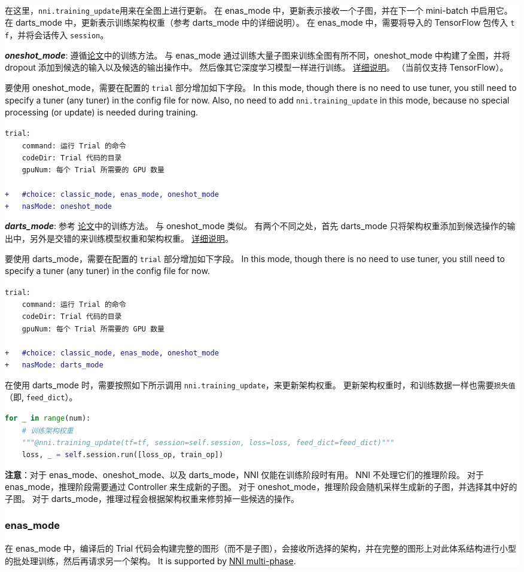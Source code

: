 在这里，`nni.training_update`用来在全图上进行更新。 在 enas_mode 中，更新表示接收一个子图，并在下一个 mini-batch 中启用它。 在 darts_mode 中，更新表示训练架构权重（参考 darts_mode 中的详细说明）。 在 enas_mode 中，需要将导入的 TensorFlow 包传入 `tf`，并将会话传入 `session`。

***oneshot_mode***: 遵循[论文](http://proceedings.mlr.press/v80/bender18a/bender18a.pdf)中的训练方法。 与 enas_mode 通过训练大量子图来训练全图有所不同，oneshot_mode 中构建了全图，并将 dropout 添加到候选的输入以及候选的输出操作中。 然后像其它深度学习模型一样进行训练。 [详细说明](#OneshotMode)。 （当前仅支持 TensorFlow）。

要使用 oneshot_mode，需要在配置的 `trial` 部分增加如下字段。 In this mode, though there is no need to use tuner, you still need to specify a tuner (any tuner) in the config file for now. Also, no need to add `nni.training_update` in this mode, because no special processing (or update) is needed during training.

```diff
trial:
    command: 运行 Trial 的命令
    codeDir: Trial 代码的目录
    gpuNum: 每个 Trial 所需要的 GPU 数量

+   #choice: classic_mode, enas_mode, oneshot_mode
+   nasMode: oneshot_mode
```

***darts_mode***: 参考 [论文](https://arxiv.org/abs/1806.09055)中的训练方法。 与 oneshot_mode 类似。 有两个不同之处，首先 darts_mode 只将架构权重添加到候选操作的输出中，另外是交错的来训练模型权重和架构权重。 [详细说明](#DartsMode)。

要使用 darts_mode，需要在配置的 `trial` 部分增加如下字段。 In this mode, though there is no need to use tuner, you still need to specify a tuner (any tuner) in the config file for now.

```diff
trial:
    command: 运行 Trial 的命令
    codeDir: Trial 代码的目录
    gpuNum: 每个 Trial 所需要的 GPU 数量

+   #choice: classic_mode, enas_mode, oneshot_mode
+   nasMode: darts_mode
```

在使用 darts_mode 时，需要按照如下所示调用 `nni.training_update`，来更新架构权重。 更新架构权重时，和训练数据一样也需要`损失值`（即, `feed_dict`）。

```python
for _ in range(num):
    # 训练架构权重
    """@nni.training_update(tf=tf, session=self.session, loss=loss, feed_dict=feed_dict)"""
    loss, _ = self.session.run([loss_op, train_op])
```

**注意**：对于 enas_mode、oneshot_mode、以及 darts_mode，NNI 仅能在训练阶段时有用。 NNI 不处理它们的推理阶段。 对于 enas_mode，推理阶段需要通过 Controller 来生成新的子图。 对于 oneshot_mode，推理阶段会随机采样生成新的子图，并选择其中好的子图。 对于 darts_mode，推理过程会根据架构权重来修剪掉一些候选的操作。

<a name="ENASMode"></a>

### enas_mode

在 enas_mode 中，编译后的 Trial 代码会构建完整的图形（而不是子图），会接收所选择的架构，并在完整的图形上对此体系结构进行小型的批处理训练，然后再请求另一个架构。 It is supported by [NNI multi-phase](./MultiPhase.md).
